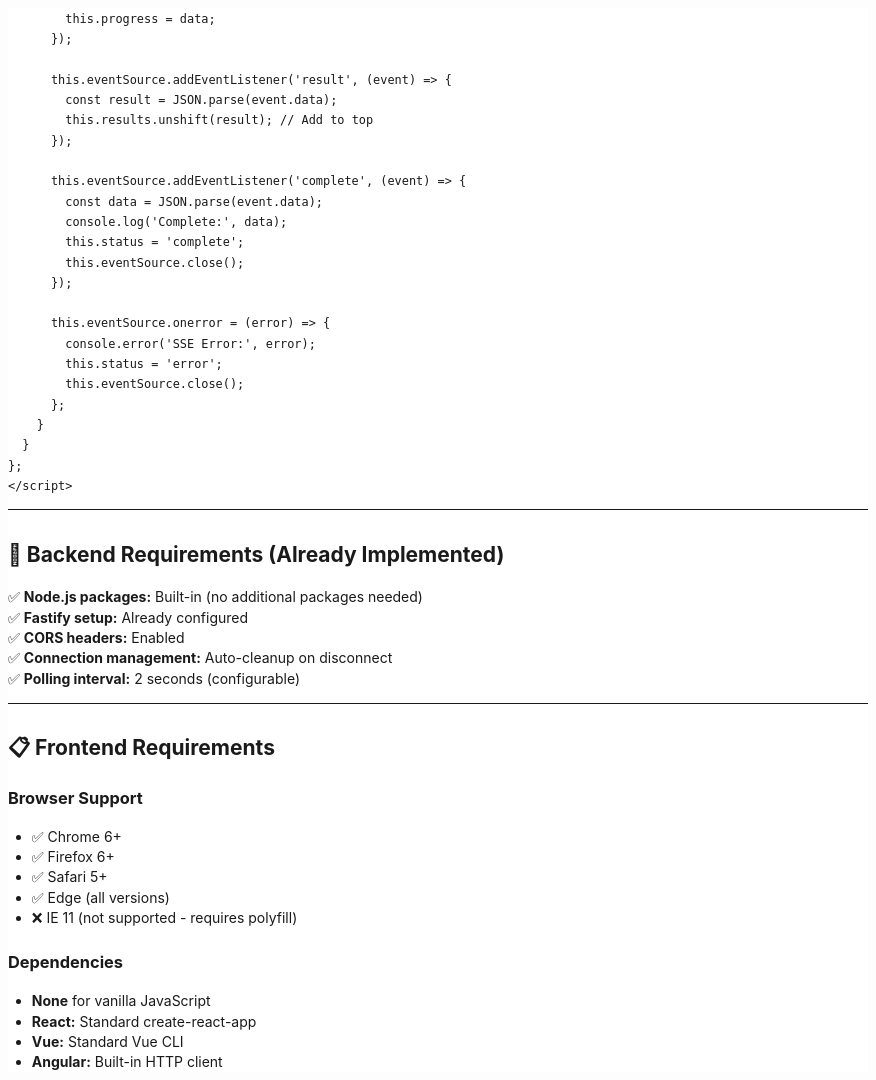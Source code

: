 ```vue
        this.progress = data;
      });

      this.eventSource.addEventListener('result', (event) => {
        const result = JSON.parse(event.data);
        this.results.unshift(result); // Add to top
      });

      this.eventSource.addEventListener('complete', (event) => {
        const data = JSON.parse(event.data);
        console.log('Complete:', data);
        this.status = 'complete';
        this.eventSource.close();
      });

      this.eventSource.onerror = (error) => {
        console.error('SSE Error:', error);
        this.status = 'error';
        this.eventSource.close();
      };
    }
  }
};
</script>
```

---

## 🔧 Backend Requirements (Already Implemented)

✅ **Node.js packages:** Built-in (no additional packages needed)  
✅ **Fastify setup:** Already configured  
✅ **CORS headers:** Enabled  
✅ **Connection management:** Auto-cleanup on disconnect  
✅ **Polling interval:** 2 seconds (configurable)  

---

## 📋 Frontend Requirements

### Browser Support
- ✅ Chrome 6+
- ✅ Firefox 6+
- ✅ Safari 5+
- ✅ Edge (all versions)
- ❌ IE 11 (not supported - requires polyfill)

### Dependencies
- **None** for vanilla JavaScript
- **React:** Standard create-react-app
- **Vue:** Standard Vue CLI
- **Angular:** Built-in HTTP client
